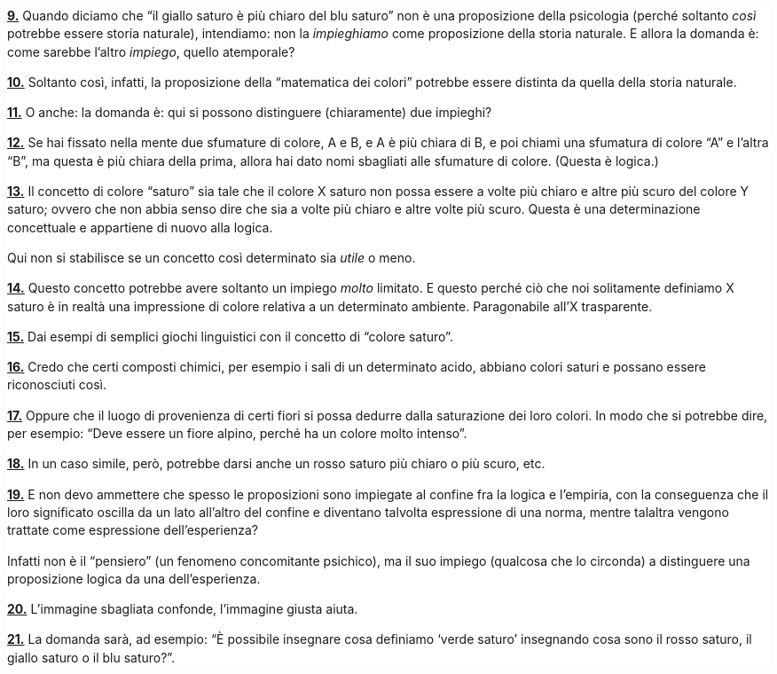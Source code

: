 **[9.](https://www.wittgensteinproject.org/w/index.php/Bemerkungen_%C3%BCber_die_Farben#3-9)** Quando diciamo che “il giallo saturo è più chiaro del blu saturo” non è una proposizione della psicologia (perché soltanto *così* potrebbe essere storia naturale), intendiamo: non la *impieghiamo* come proposizione della storia naturale. E allora la domanda è: come sarebbe l’altro *impiego*, quello atemporale?

**[10.](https://www.wittgensteinproject.org/w/index.php/Bemerkungen_%C3%BCber_die_Farben#3-10)** Soltanto così, infatti, la proposizione della “matematica dei colori” potrebbe essere distinta da quella della storia naturale.

**[11.](https://www.wittgensteinproject.org/w/index.php/Bemerkungen_%C3%BCber_die_Farben#3-11)** O anche: la domanda è: qui si possono distinguere (chiaramente) due impieghi?

**[12.](https://www.wittgensteinproject.org/w/index.php/Bemerkungen_%C3%BCber_die_Farben#3-12)** Se hai fissato nella mente due sfumature di colore, A e B, e A è più chiara di B, e poi chiami una sfumatura di colore “A” e l’altra “B”, ma questa è più chiara della prima, allora hai dato nomi sbagliati alle sfumature di colore. (Questa è logica.)

**[13.](https://www.wittgensteinproject.org/w/index.php/Bemerkungen_%C3%BCber_die_Farben#3-13)** Il concetto di colore “saturo” sia tale che il colore X saturo non possa essere a volte più chiaro e altre più scuro del colore Y saturo; ovvero che non abbia senso dire che sia a volte più chiaro e altre volte più scuro. Questa è una determinazione concettuale e appartiene di nuovo alla logica.

Qui non si stabilisce se un concetto così determinato sia *utile* o meno.

**[14.](https://www.wittgensteinproject.org/w/index.php/Bemerkungen_%C3%BCber_die_Farben#3-14)** Questo concetto potrebbe avere soltanto un impiego *molto* limitato. E questo perché ciò che noi solitamente definiamo X saturo è in realtà una impressione di colore relativa a un determinato ambiente. Paragonabile all’X trasparente.

**[15.](https://www.wittgensteinproject.org/w/index.php/Bemerkungen_%C3%BCber_die_Farben#3-15)** Dai esempi di semplici giochi linguistici con il concetto di “colore saturo”.

**[16.](https://www.wittgensteinproject.org/w/index.php/Bemerkungen_%C3%BCber_die_Farben#3-16)** Credo che certi composti chimici, per esempio i sali di un determinato acido, abbiano colori saturi e possano essere riconosciuti così.

**[17.](https://www.wittgensteinproject.org/w/index.php/Bemerkungen_%C3%BCber_die_Farben#3-17)** Oppure che il luogo di provenienza di certi fiori si possa dedurre dalla saturazione dei loro colori. In modo che si potrebbe dire, per esempio: “Deve essere un fiore alpino, perché ha un colore molto intenso”.

**[18.](https://www.wittgensteinproject.org/w/index.php/Bemerkungen_%C3%BCber_die_Farben#3-18)** In un caso simile, però, potrebbe darsi anche un rosso saturo più chiaro o più scuro, etc.

**[19.](https://www.wittgensteinproject.org/w/index.php/Bemerkungen_%C3%BCber_die_Farben#3-19)** E non devo ammettere che spesso le proposizioni sono impiegate al confine fra la logica e l’empiria, con la conseguenza che il loro significato oscilla da un lato all’altro del confine e diventano talvolta espressione di una norma, mentre talaltra vengono trattate come espressione dell’esperienza?

Infatti non è il “pensiero” (un fenomeno concomitante psichico), ma il suo impiego (qualcosa che lo circonda) a distinguere una proposizione logica da una dell’esperienza.

**[20.](https://www.wittgensteinproject.org/w/index.php/Bemerkungen_%C3%BCber_die_Farben#3-20)** L’immagine sbagliata confonde, l’immagine giusta aiuta.

**[21.](https://www.wittgensteinproject.org/w/index.php/Bemerkungen_%C3%BCber_die_Farben#3-21)** La domanda sarà, ad esempio: “È possibile insegnare cosa definiamo ‘verde saturo’ insegnando cosa sono il rosso saturo, il giallo saturo o il blu saturo?”.
